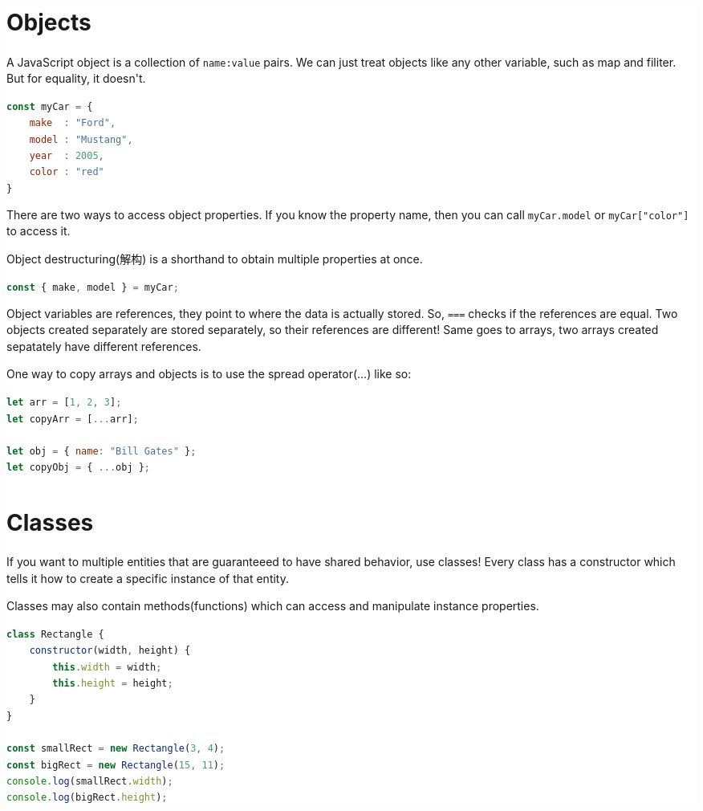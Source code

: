 # Objects
A JavaScript object is a collection of `name:value` pairs. We can just treat objects like any other variable, such as map and filiter. But for equality, it doesn't.

```javascript
const myCar = {
    make  : "Ford",
    model : "Mustang",
    year  : 2005,
    color : "red"
}
```
There are two ways to access object properties. If you know the property name, then you can call `myCar.model` or `myCar["color"]` to access it.

Object destructuring(解构) is a shorthand to obtain multiple properties at once.
```javascript
const { make, model } = myCar;
```

Object variables are references, they point to where the data is actually stored. So, `===` checks if the references are equal. Two objects created separately are stored separately, so their references are different! Same goes to arrays, two arrays created sepatately have different references.

One way to copy arrays and objects is to use the spread operator(...) like so:
```javascript
let arr = [1, 2, 3];
let copyArr = [...arr];

let obj = { name: "Bill Gates" };
let copyObj = { ...obj };
```

# Classes
If you want to multiple entities that are guaranteeed to have shared behavior, use classes! Every class has a constructor which tells it how to create a specific instance of that entity.

Classes may also contain methods(functions) which can access and manipulate instance properties.
```javascript
class Rectangle {
    constructor(width, height) {
        this.width = width;
        this.height = height;
    }
}

const smallRect = new Rectangle(3, 4);
const bigRect = new Rectangle(15, 11);
console.log(smallRect.width);
console.log(bigRect.height);
```
